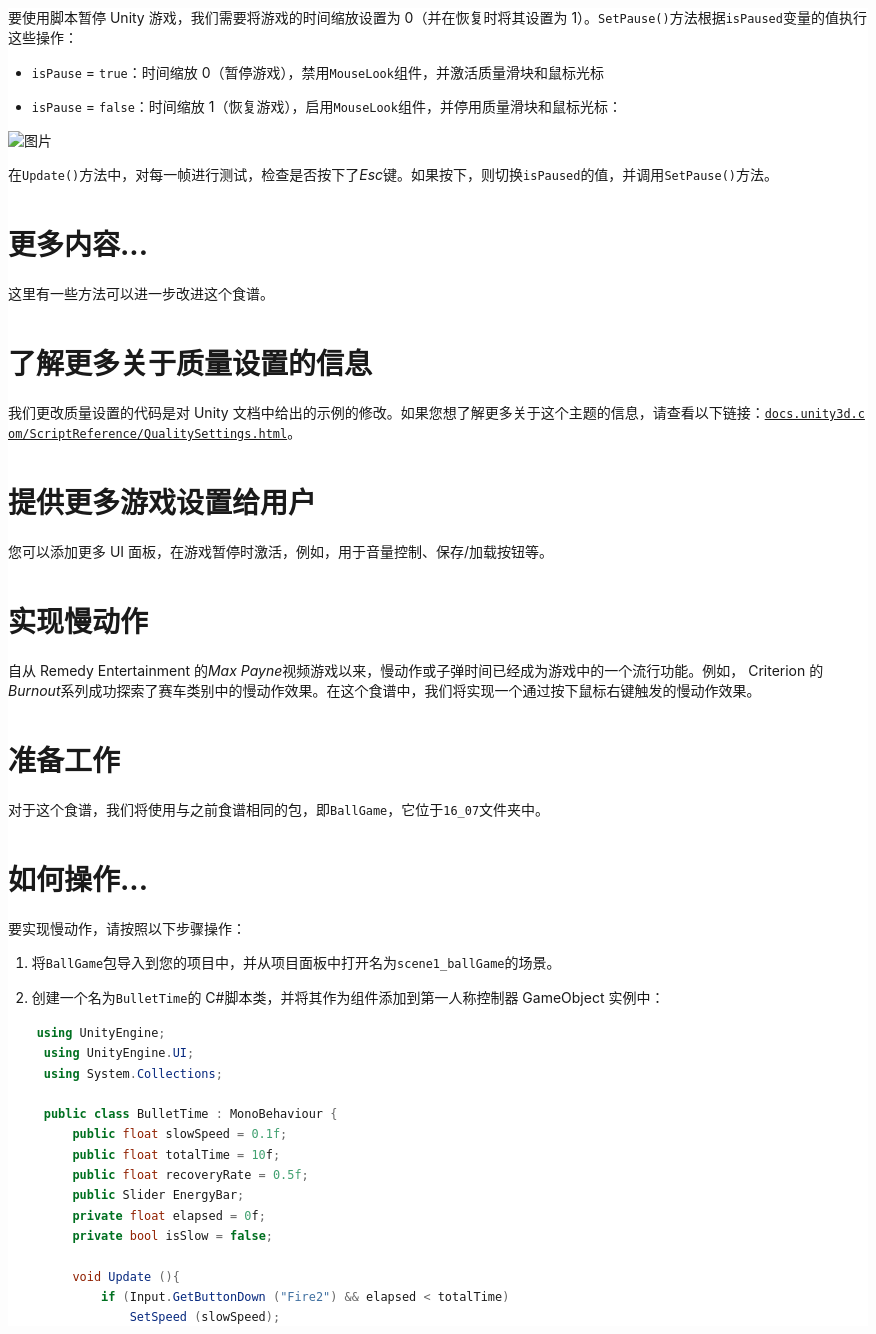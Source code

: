 要使用脚本暂停 Unity 游戏，我们需要将游戏的时间缩放设置为 0（并在恢复时将其设置为 1）。`SetPause()`方法根据`isPaused`变量的值执行这些操作：

+   `isPause` = `true`：时间缩放 0（暂停游戏），禁用`MouseLook`组件，并激活质量滑块和鼠标光标

+   `isPause` = `false`：时间缩放 1（恢复游戏），启用`MouseLook`组件，并停用质量滑块和鼠标光标：

![图片](img/9cf70e8d-e179-416b-812e-8f205e312650.png)

在`Update()`方法中，对每一帧进行测试，检查是否按下了*Esc*键。如果按下，则切换`isPaused`的值，并调用`SetPause()`方法。

# 更多内容...

这里有一些方法可以进一步改进这个食谱。

# 了解更多关于质量设置的信息

我们更改质量设置的代码是对 Unity 文档中给出的示例的修改。如果您想了解更多关于这个主题的信息，请查看以下链接：[`docs.unity3d.com/ScriptReference/QualitySettings.html`](http://docs.unity3d.com/ScriptReference/QualitySettings.html)。

# 提供更多游戏设置给用户

您可以添加更多 UI 面板，在游戏暂停时激活，例如，用于音量控制、保存/加载按钮等。

# 实现慢动作

自从 Remedy Entertainment 的*Max Payne*视频游戏以来，慢动作或子弹时间已经成为游戏中的一个流行功能。例如， Criterion 的*Burnout*系列成功探索了赛车类别中的慢动作效果。在这个食谱中，我们将实现一个通过按下鼠标右键触发的慢动作效果。

# 准备工作

对于这个食谱，我们将使用与之前食谱相同的包，即`BallGame`，它位于`16_07`文件夹中。

# 如何操作...

要实现慢动作，请按照以下步骤操作：

1.  将`BallGame`包导入到您的项目中，并从项目面板中打开名为`scene1_ballGame`的场景。

1.  创建一个名为`BulletTime`的 C#脚本类，并将其作为组件添加到第一人称控制器 GameObject 实例中：

```cs
    using UnityEngine;
     using UnityEngine.UI;
     using System.Collections;

     public class BulletTime : MonoBehaviour {
         public float slowSpeed = 0.1f;
         public float totalTime = 10f;
         public float recoveryRate = 0.5f;
         public Slider EnergyBar;
         private float elapsed = 0f;
         private bool isSlow = false;

         void Update (){        
             if (Input.GetButtonDown ("Fire2") && elapsed < totalTime)
                 SetSpeed (slowSpeed);
```
